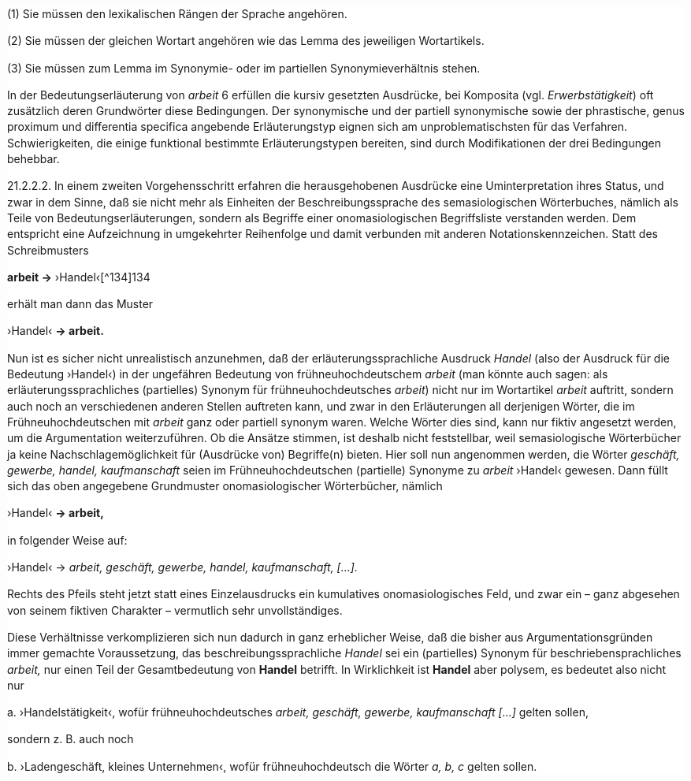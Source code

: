 (1) Sie müssen den lexikalischen Rängen der Sprache angehören.

(2) Sie müssen der gleichen Wortart angehören wie das Lemma des jeweiligen Wortartikels.

(3) Sie müssen zum Lemma im Synonymie- oder im partiellen Synonymieverhältnis stehen.

In der Bedeutungserläuterung von _arbeit_ 6 erfüllen die kursiv gesetzten Ausdrücke, bei Komposita (vgl. _Erwerbstätigkeit_) oft zusätzlich deren Grundwörter diese Bedingungen. Der synonymische und der partiell synonymische sowie der phrastische, genus proximum und differentia specifica angebende Erläuterungstyp eignen sich am unproblematischsten für das Verfahren. Schwierigkeiten, die einige funktional bestimmte Erläuterungstypen bereiten, sind durch Modifikationen der drei Bedingungen behebbar.

21.2.2.2\. In einem zweiten Vorgehensschritt erfahren die herausgehobenen Ausdrücke eine Uminterpretation ihres Status, und zwar in dem Sinne, daß sie nicht mehr als Einheiten der Beschreibungssprache des semasiologischen Wörterbuches, nämlich als Teile von Bedeutungserläuterungen, sondern als Begriffe einer onomasiologischen Begriffsliste verstanden werden. Dem entspricht eine Aufzeichnung in umgekehrter Reihenfolge und damit verbunden mit anderen Notationskennzeichen. Statt des Schreibmusters

**arbeit →** ›Handel‹[^134]134

erhält man dann das Muster

›Handel‹ **→ arbeit.**

Nun ist es sicher nicht unrealistisch anzunehmen, daß der erläuterungssprachliche Ausdruck _Handel_ (also der Ausdruck für die Bedeutung ›Handel‹) in der ungefähren Bedeutung von frühneuhochdeutschem _arbeit_ (man könnte auch sagen: als erläuterungssprachliches (partielles) Synonym für frühneuhochdeutsches _arbeit_) nicht nur im Wortartikel _arbeit_ auftritt, sondern auch noch an verschiedenen anderen Stellen auftreten kann, und zwar in den Erläuterungen all derjenigen Wörter, die im Frühneuhochdeutschen mit _arbeit_ ganz oder partiell synonym waren. Welche Wörter dies sind, kann nur fiktiv angesetzt werden, um die Argumentation weiterzuführen. Ob die Ansätze stimmen, ist deshalb nicht feststellbar, weil semasiologische Wörterbücher ja keine Nachschlagemöglichkeit für (Ausdrücke von) Begriffe(n) bieten. Hier soll nun angenommen werden, die Wörter _geschäft, gewerbe, handel, kaufmanschaft_ seien im Frühneuhochdeutschen (partielle) Synonyme zu _arbeit_ ›Handel‹ gewesen. Dann füllt sich das oben angegebene Grundmuster onomasiologischer Wörterbücher, nämlich

›Handel‹ **→ arbeit,**

in folgender Weise auf:

›Handel‹ → _arbeit, geschäft, gewerbe, handel, kaufmanschaft, [...]._

Rechts des Pfeils steht jetzt statt eines Einzelausdrucks ein kumulatives onomasiologisches Feld, und zwar ein – ganz abgesehen von seinem fiktiven Charakter – vermutlich sehr unvollständiges.

Diese Verhältnisse verkomplizieren sich nun dadurch in ganz erheblicher Weise, daß die bisher aus Argumentationsgründen immer gemachte Voraussetzung, das beschreibungssprachliche _Handel_ sei ein (partielles) Synonym für beschriebensprachliches _arbeit,_ nur einen Teil der Gesamtbedeutung von **Handel** betrifft. In Wirklichkeit ist **Handel** aber polysem, es bedeutet also nicht nur

a. ›Handelstätigkeit‹, wofür frühneuhochdeutsches _arbeit, geschäft, gewerbe, kaufmanschaft [...]_ gelten sollen,

sondern z. B. auch noch

b. ›Ladengeschäft, kleines Unternehmen‹, wofür frühneuhochdeutsch die Wörter _a, b, c_ gelten sollen.
